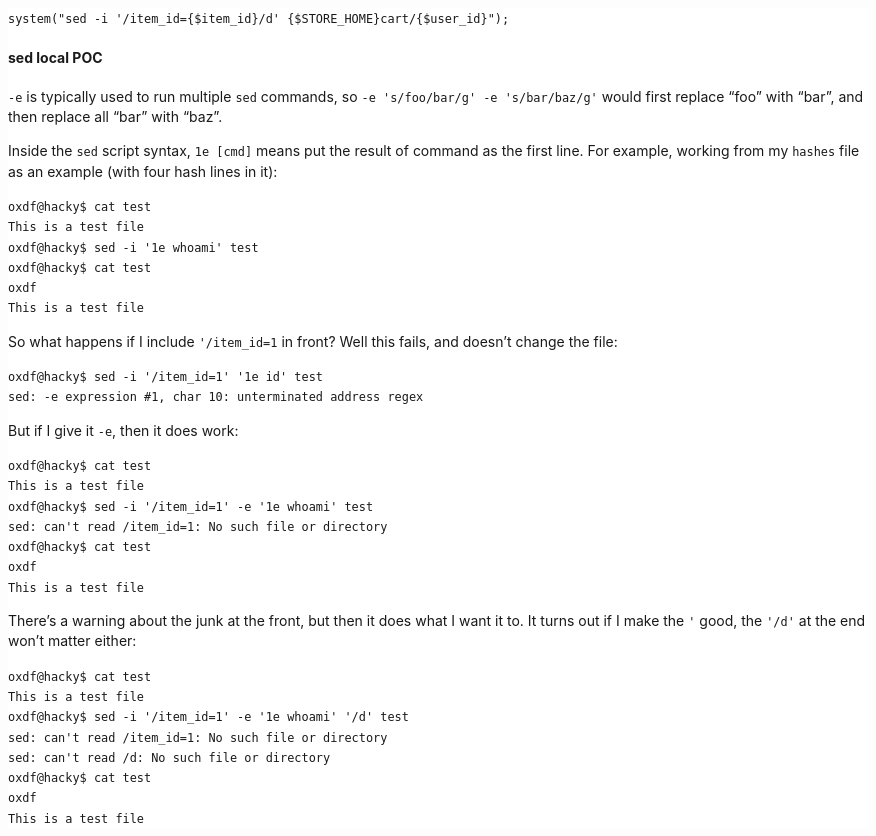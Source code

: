     
    
    system("sed -i '/item_id={$item_id}/d' {$STORE_HOME}cart/{$user_id}");
    

#### sed local POC

`-e` is typically used to run multiple `sed` commands, so `-e 's/foo/bar/g' -e
's/bar/baz/g'` would first replace “foo” with “bar”, and then replace all
“bar” with “baz”.

Inside the `sed` script syntax, `1e [cmd]` means put the result of command as
the first line. For example, working from my `hashes` file as an example (with
four hash lines in it):

    
    
    oxdf@hacky$ cat test 
    This is a test file
    oxdf@hacky$ sed -i '1e whoami' test
    oxdf@hacky$ cat test 
    oxdf
    This is a test file
    

So what happens if I include `'/item_id=1` in front? Well this fails, and
doesn’t change the file:

    
    
    oxdf@hacky$ sed -i '/item_id=1' '1e id' test 
    sed: -e expression #1, char 10: unterminated address regex
    

But if I give it `-e`, then it does work:

    
    
    oxdf@hacky$ cat test 
    This is a test file
    oxdf@hacky$ sed -i '/item_id=1' -e '1e whoami' test
    sed: can't read /item_id=1: No such file or directory
    oxdf@hacky$ cat test 
    oxdf
    This is a test file
    

There’s a warning about the junk at the front, but then it does what I want it
to. It turns out if I make the `'` good, the `'/d'` at the end won’t matter
either:

    
    
    oxdf@hacky$ cat test 
    This is a test file
    oxdf@hacky$ sed -i '/item_id=1' -e '1e whoami' '/d' test 
    sed: can't read /item_id=1: No such file or directory
    sed: can't read /d: No such file or directory
    oxdf@hacky$ cat test 
    oxdf
    This is a test file
    